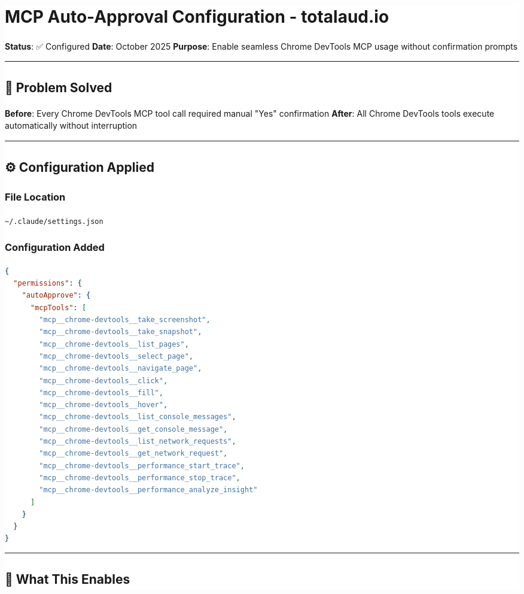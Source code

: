 # MCP Auto-Approval Configuration - totalaud.io

**Status**: ✅ Configured
**Date**: October 2025
**Purpose**: Enable seamless Chrome DevTools MCP usage without confirmation prompts

---

## 🎯 Problem Solved

**Before**: Every Chrome DevTools MCP tool call required manual "Yes" confirmation
**After**: All Chrome DevTools tools execute automatically without interruption

---

## ⚙️ Configuration Applied

### File Location
`~/.claude/settings.json`

### Configuration Added

```json
{
  "permissions": {
    "autoApprove": {
      "mcpTools": [
        "mcp__chrome-devtools__take_screenshot",
        "mcp__chrome-devtools__take_snapshot",
        "mcp__chrome-devtools__list_pages",
        "mcp__chrome-devtools__select_page",
        "mcp__chrome-devtools__navigate_page",
        "mcp__chrome-devtools__click",
        "mcp__chrome-devtools__fill",
        "mcp__chrome-devtools__hover",
        "mcp__chrome-devtools__list_console_messages",
        "mcp__chrome-devtools__get_console_message",
        "mcp__chrome-devtools__list_network_requests",
        "mcp__chrome-devtools__get_network_request",
        "mcp__chrome-devtools__performance_start_trace",
        "mcp__chrome-devtools__performance_stop_trace",
        "mcp__chrome-devtools__performance_analyze_insight"
      ]
    }
  }
}
```

---

## 🚀 What This Enables

